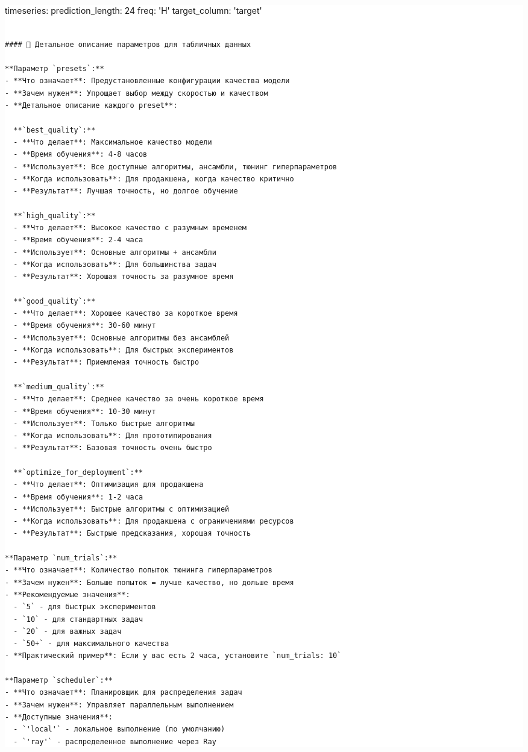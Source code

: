 timeseries:
  prediction_length: 24
  freq: 'H'
  target_column: 'target'
```

#### 🎯 Детальное описание параметров для табличных данных

**Параметр `presets`:**
- **Что означает**: Предустановленные конфигурации качества модели
- **Зачем нужен**: Упрощает выбор между скоростью и качеством
- **Детальное описание каждого preset**:

  **`best_quality`:**
  - **Что делает**: Максимальное качество модели
  - **Время обучения**: 4-8 часов
  - **Использует**: Все доступные алгоритмы, ансамбли, тюнинг гиперпараметров
  - **Когда использовать**: Для продакшена, когда качество критично
  - **Результат**: Лучшая точность, но долгое обучение

  **`high_quality`:**
  - **Что делает**: Высокое качество с разумным временем
  - **Время обучения**: 2-4 часа
  - **Использует**: Основные алгоритмы + ансамбли
  - **Когда использовать**: Для большинства задач
  - **Результат**: Хорошая точность за разумное время

  **`good_quality`:**
  - **Что делает**: Хорошее качество за короткое время
  - **Время обучения**: 30-60 минут
  - **Использует**: Основные алгоритмы без ансамблей
  - **Когда использовать**: Для быстрых экспериментов
  - **Результат**: Приемлемая точность быстро

  **`medium_quality`:**
  - **Что делает**: Среднее качество за очень короткое время
  - **Время обучения**: 10-30 минут
  - **Использует**: Только быстрые алгоритмы
  - **Когда использовать**: Для прототипирования
  - **Результат**: Базовая точность очень быстро

  **`optimize_for_deployment`:**
  - **Что делает**: Оптимизация для продакшена
  - **Время обучения**: 1-2 часа
  - **Использует**: Быстрые алгоритмы с оптимизацией
  - **Когда использовать**: Для продакшена с ограничениями ресурсов
  - **Результат**: Быстрые предсказания, хорошая точность

**Параметр `num_trials`:**
- **Что означает**: Количество попыток тюнинга гиперпараметров
- **Зачем нужен**: Больше попыток = лучше качество, но дольше время
- **Рекомендуемые значения**:
  - `5` - для быстрых экспериментов
  - `10` - для стандартных задач
  - `20` - для важных задач
  - `50+` - для максимального качества
- **Практический пример**: Если у вас есть 2 часа, установите `num_trials: 10`

**Параметр `scheduler`:**
- **Что означает**: Планировщик для распределения задач
- **Зачем нужен**: Управляет параллельным выполнением
- **Доступные значения**:
  - `'local'` - локальное выполнение (по умолчанию)
  - `'ray'` - распределенное выполнение через Ray
```
